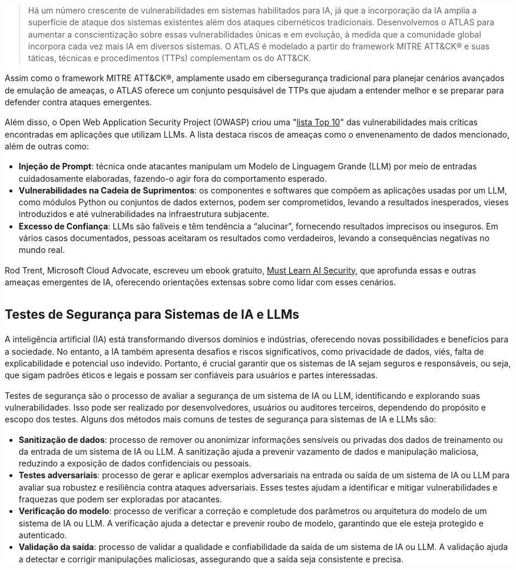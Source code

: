 > Há um número crescente de vulnerabilidades em sistemas habilitados para IA, já que a incorporação da IA amplia a superfície de ataque dos sistemas existentes além dos ataques cibernéticos tradicionais. Desenvolvemos o ATLAS para aumentar a conscientização sobre essas vulnerabilidades únicas e em evolução, à medida que a comunidade global incorpora cada vez mais IA em diversos sistemas. O ATLAS é modelado a partir do framework MITRE ATT&CK® e suas táticas, técnicas e procedimentos (TTPs) complementam os do ATT&CK.

Assim como o framework MITRE ATT&CK®, amplamente usado em cibersegurança tradicional para planejar cenários avançados de emulação de ameaças, o ATLAS oferece um conjunto pesquisável de TTPs que ajudam a entender melhor e se preparar para defender contra ataques emergentes.

Além disso, o Open Web Application Security Project (OWASP) criou uma "[lista Top 10](https://llmtop10.com/?WT.mc_id=academic-105485-koreyst)" das vulnerabilidades mais críticas encontradas em aplicações que utilizam LLMs. A lista destaca riscos de ameaças como o envenenamento de dados mencionado, além de outras como:

- **Injeção de Prompt**: técnica onde atacantes manipulam um Modelo de Linguagem Grande (LLM) por meio de entradas cuidadosamente elaboradas, fazendo-o agir fora do comportamento esperado.
- **Vulnerabilidades na Cadeia de Suprimentos**: os componentes e softwares que compõem as aplicações usadas por um LLM, como módulos Python ou conjuntos de dados externos, podem ser comprometidos, levando a resultados inesperados, vieses introduzidos e até vulnerabilidades na infraestrutura subjacente.
- **Excesso de Confiança**: LLMs são falíveis e têm tendência a “alucinar”, fornecendo resultados imprecisos ou inseguros. Em vários casos documentados, pessoas aceitaram os resultados como verdadeiros, levando a consequências negativas no mundo real.

Rod Trent, Microsoft Cloud Advocate, escreveu um ebook gratuito, [Must Learn AI Security](https://github.com/rod-trent/OpenAISecurity/tree/main/Must_Learn/Book_Version?WT.mc_id=academic-105485-koreyst), que aprofunda essas e outras ameaças emergentes de IA, oferecendo orientações extensas sobre como lidar com esses cenários.

## Testes de Segurança para Sistemas de IA e LLMs

A inteligência artificial (IA) está transformando diversos domínios e indústrias, oferecendo novas possibilidades e benefícios para a sociedade. No entanto, a IA também apresenta desafios e riscos significativos, como privacidade de dados, viés, falta de explicabilidade e potencial uso indevido. Portanto, é crucial garantir que os sistemas de IA sejam seguros e responsáveis, ou seja, que sigam padrões éticos e legais e possam ser confiáveis para usuários e partes interessadas.

Testes de segurança são o processo de avaliar a segurança de um sistema de IA ou LLM, identificando e explorando suas vulnerabilidades. Isso pode ser realizado por desenvolvedores, usuários ou auditores terceiros, dependendo do propósito e escopo dos testes. Alguns dos métodos mais comuns de testes de segurança para sistemas de IA e LLMs são:

- **Sanitização de dados**: processo de remover ou anonimizar informações sensíveis ou privadas dos dados de treinamento ou da entrada de um sistema de IA ou LLM. A sanitização ajuda a prevenir vazamento de dados e manipulação maliciosa, reduzindo a exposição de dados confidenciais ou pessoais.
- **Testes adversariais**: processo de gerar e aplicar exemplos adversariais na entrada ou saída de um sistema de IA ou LLM para avaliar sua robustez e resiliência contra ataques adversariais. Esses testes ajudam a identificar e mitigar vulnerabilidades e fraquezas que podem ser exploradas por atacantes.
- **Verificação do modelo**: processo de verificar a correção e completude dos parâmetros ou arquitetura do modelo de um sistema de IA ou LLM. A verificação ajuda a detectar e prevenir roubo de modelo, garantindo que ele esteja protegido e autenticado.
- **Validação da saída**: processo de validar a qualidade e confiabilidade da saída de um sistema de IA ou LLM. A validação ajuda a detectar e corrigir manipulações maliciosas, assegurando que a saída seja consistente e precisa.
